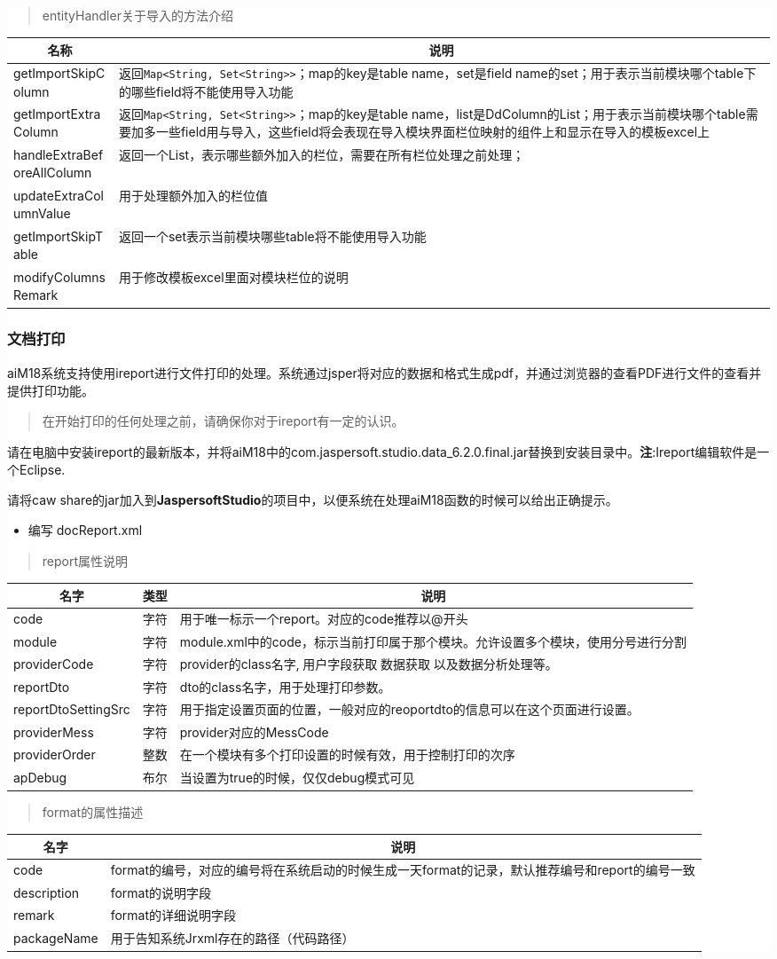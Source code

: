 > entityHandler关于导入的方法介绍

| 名称                         | 说明                                       |
| -------------------------- | ---------------------------------------- |
| getImportSkipColumn        | 返回`Map<String, Set<String>>`；map的key是table name，set是field name的set；用于表示当前模块哪个table下的哪些field将不能使用导入功能 |
| getImportExtraColumn       | 返回`Map<String, Set<String>>`；map的key是table name，list是DdColumn的List；用于表示当前模块哪个table需要加多一些field用与导入，这些field将会表现在导入模块界面栏位映射的组件上和显示在导入的模板excel上 |
| handleExtraBeforeAllColumn | 返回一个List，表示哪些额外加入的栏位，需要在所有栏位处理之前处理；      |
| updateExtraColumnValue     | 用于处理额外加入的栏位值                             |
| getImportSkipTable         | 返回一个set表示当前模块哪些table将不能使用导入功能            |
| modifyColumnsRemark        | 用于修改模板excel里面对模块栏位的说明                    |




### 文档打印

aiM18系统支持使用ireport进行文件打印的处理。系统通过jsper将对应的数据和格式生成pdf，并通过浏览器的查看PDF进行文件的查看并提供打印功能。

> 在开始打印的任何处理之前，请确保你对于ireport有一定的认识。

请在电脑中安装ireport的最新版本，并将aiM18中的com.jaspersoft.studio.data_6.2.0.final.jar替换到安装目录中。**注**:Ireport编辑软件是一个Eclipse.

请将caw share的jar加入到**JaspersoftStudio**的项目中，以便系统在处理aiM18函数的时候可以给出正确提示。

* 编写 docReport.xml

> report属性说明

| 名字                  | 类型   | 说明                                       |
| ------------------- | ---- | ---------------------------------------- |
| code                | 字符   | 用于唯一标示一个report。对应的code推荐以@开头             |
| module              | 字符   | module.xml中的code，标示当前打印属于那个模块。允许设置多个模块，使用分号进行分割 |
| providerCode        | 字符   | provider的class名字, 用户字段获取 数据获取 以及数据分析处理等。 |
| reportDto           | 字符   | dto的class名字，用于处理打印参数。                    |
| reportDtoSettingSrc | 字符   | 用于指定设置页面的位置，一般对应的reoportdto的信息可以在这个页面进行设置。 |
| providerMess        | 字符   | provider对应的MessCode                      |
| providerOrder       | 整数   | 在一个模块有多个打印设置的时候有效，用于控制打印的次序              |
| apDebug             | 布尔   | 当设置为true的时候，仅仅debug模式可见                  |

> format的属性描述

| 名字          | 说明                                       |
| ----------- | ---------------------------------------- |
| code        | format的编号，对应的编号将在系统启动的时候生成一天format的记录，默认推荐编号和report的编号一致 |
| description | format的说明字段                              |
| remark      | format的详细说明字段                            |
| packageName | 用于告知系统Jrxml存在的路径（代码路径）                   |
